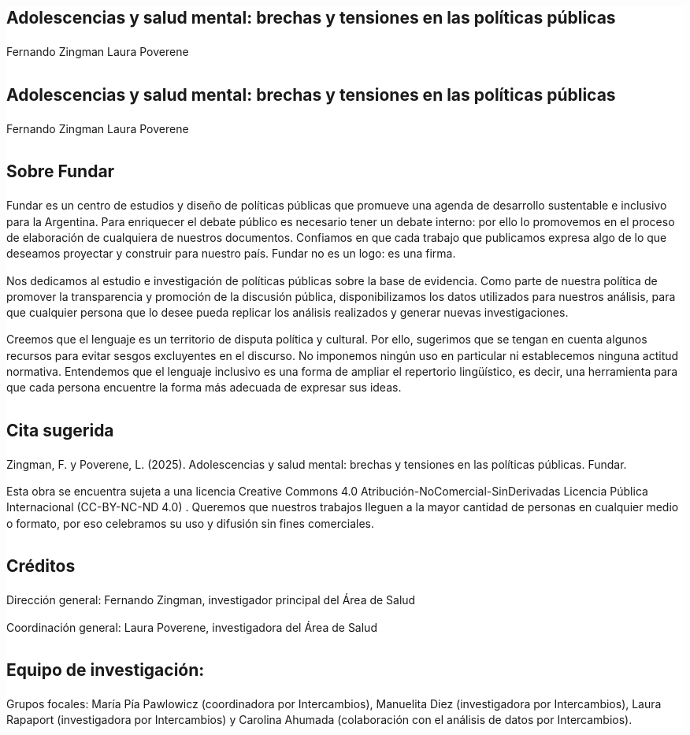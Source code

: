 ## Adolescencias y salud mental: brechas y tensiones en las políticas públicas

Fernando Zingman Laura Poverene



## Adolescencias y salud mental: brechas y tensiones en las políticas públicas

Fernando Zingman Laura Poverene

## Sobre Fundar

Fundar  es  un  centro  de  estudios  y  diseño  de  políticas  públicas  que  promueve  una  agenda  de desarrollo sustentable e inclusivo para la Argentina. Para enriquecer el debate público es necesario tener un debate interno: por ello lo promovemos en el proceso de elaboración de cualquiera de nuestros  documentos.  Confiamos  en  que  cada  trabajo  que  publicamos  expresa  algo  de  lo  que deseamos proyectar y construir para nuestro país. Fundar no es un logo: es una firma.

Nos dedicamos al estudio e investigación de políticas públicas sobre la base de evidencia. Como parte  de  nuestra  política  de  promover  la  transparencia  y  promoción  de  la  discusión  pública, disponibilizamos los datos utilizados para nuestros análisis, para que cualquier persona que lo desee pueda replicar los análisis realizados y generar nuevas investigaciones.

Creemos que el lenguaje es un territorio de disputa política y cultural. Por ello, sugerimos que se tengan en cuenta algunos recursos para evitar sesgos excluyentes en el discurso. No imponemos ningún uso en particular ni establecemos ninguna actitud normativa. Entendemos que el lenguaje inclusivo es una forma de ampliar el repertorio lingüístico, es decir, una herramienta para que cada persona encuentre la forma más adecuada de expresar sus ideas.

## Cita sugerida

Zingman, F.  y  Poverene,  L.  (2025).  Adolescencias  y  salud  mental:  brechas  y  tensiones  en  las políticas públicas. Fundar.

Esta obra se encuentra sujeta a una licencia Creative Commons 4.0 Atribución-NoComercial-SinDerivadas Licencia Pública Internacional (CC-BY-NC-ND 4.0) . Queremos que nuestros trabajos lleguen a la mayor cantidad de personas en cualquier medio o formato, por eso celebramos su uso y difusión sin fines comerciales.

## Créditos

Dirección general: Fernando Zingman, investigador principal del Área de Salud

Coordinación general: Laura Poverene, investigadora del Área de Salud

## Equipo de investigación:

Grupos focales: María Pía Pawlowicz (coordinadora por Intercambios), Manuelita Diez (investigadora por Intercambios), Laura Rapaport (investigadora por Intercambios) y Carolina Ahumada (colaboración con el análisis de datos por Intercambios).
